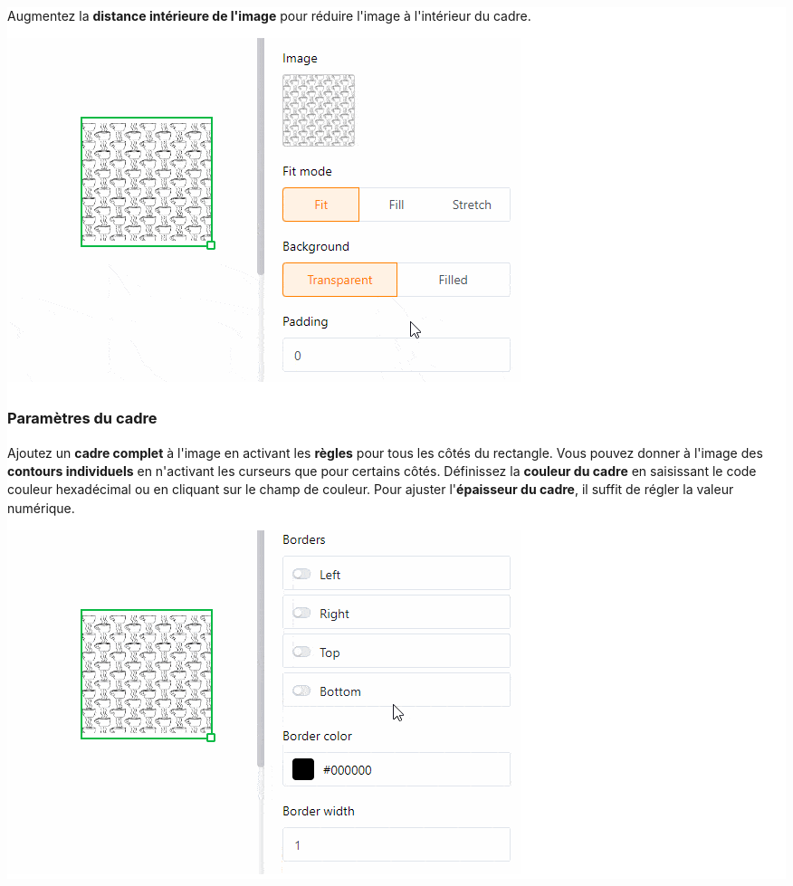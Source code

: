 Augmentez la **distance intérieure de l'image** pour réduire l'image à l'intérieur du cadre.

![Image statique Espacement intérieur](images/Statische-Elemente-Innenabstand.gif)

### Paramètres du cadre

Ajoutez un **cadre complet** à l'image en activant les **règles** pour tous les côtés du rectangle. Vous pouvez donner à l'image des **contours individuels** en n'activant les curseurs que pour certains côtés. Définissez la **couleur du cadre** en saisissant le code couleur hexadécimal ou en cliquant sur le champ de couleur. Pour ajuster l'**épaisseur du cadre**, il suffit de régler la valeur numérique.

![Image statique Créer un cadre](images/Statische-Elemente-Rahmen.gif)
